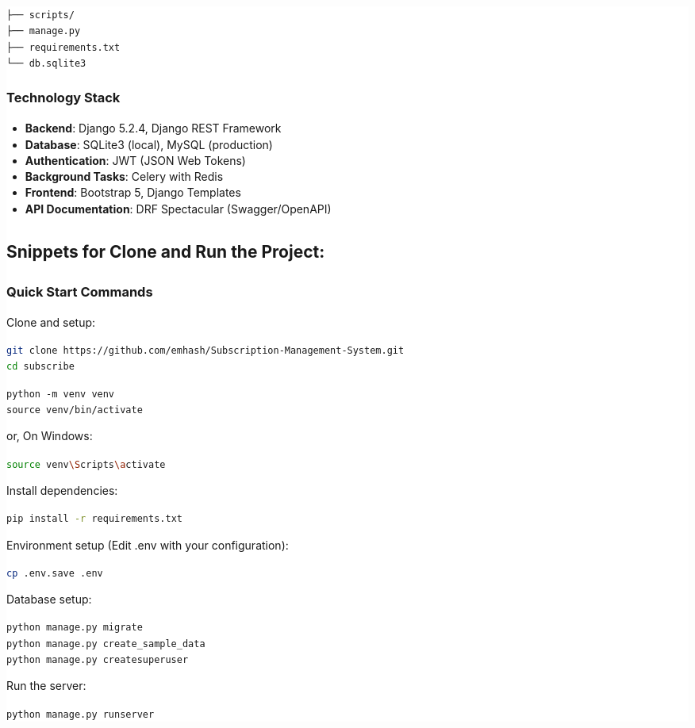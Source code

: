 ```
├── scripts/
├── manage.py
├── requirements.txt
└── db.sqlite3
```

### Technology Stack
- **Backend**: Django 5.2.4, Django REST Framework
- **Database**: SQLite3 (local), MySQL (production)
- **Authentication**: JWT (JSON Web Tokens)
- **Background Tasks**: Celery with Redis
- **Frontend**: Bootstrap 5, Django Templates
- **API Documentation**: DRF Spectacular (Swagger/OpenAPI)

## Snippets for Clone and Run the Project:

### Quick Start Commands

Clone and setup:
```bash
git clone https://github.com/emhash/Subscription-Management-System.git
cd subscribe
```
```
python -m venv venv
source venv/bin/activate  
```

or, On Windows:
```bash
source venv\Scripts\activate
```

Install dependencies:
```bash
pip install -r requirements.txt
```

Environment setup (Edit .env with your configuration):
```bash
cp .env.save .env
```

Database setup:
```bash
python manage.py migrate
python manage.py create_sample_data
python manage.py createsuperuser
```

Run the server:
```bash
python manage.py runserver
```
